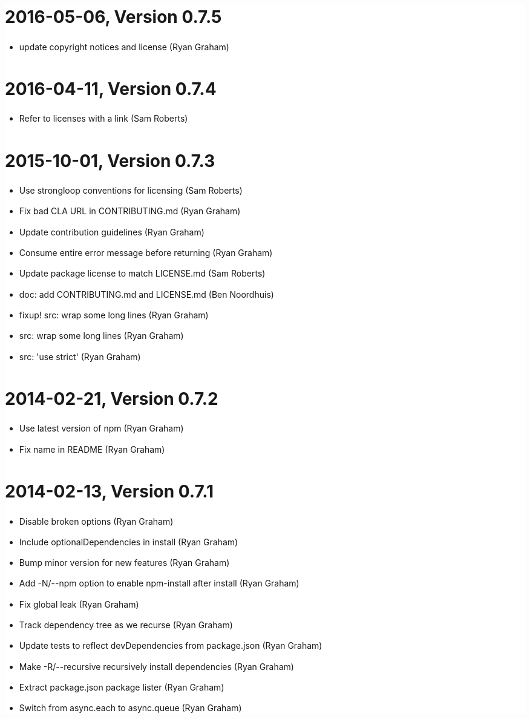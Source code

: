2016-05-06, Version 0.7.5
=========================

 * update copyright notices and license (Ryan Graham)


2016-04-11, Version 0.7.4
=========================

 * Refer to licenses with a link (Sam Roberts)


2015-10-01, Version 0.7.3
=========================

 * Use strongloop conventions for licensing (Sam Roberts)

 * Fix bad CLA URL in CONTRIBUTING.md (Ryan Graham)

 * Update contribution guidelines (Ryan Graham)

 * Consume entire error message before returning (Ryan Graham)

 * Update package license to match LICENSE.md (Sam Roberts)

 * doc: add CONTRIBUTING.md and LICENSE.md (Ben Noordhuis)

 * fixup! src: wrap some long lines (Ryan Graham)

 * src: wrap some long lines (Ryan Graham)

 * src: 'use strict' (Ryan Graham)


2014-02-21, Version 0.7.2
=========================

 * Use latest version of npm (Ryan Graham)

 * Fix name in README (Ryan Graham)


2014-02-13, Version 0.7.1
=========================

 * Disable broken options (Ryan Graham)

 * Include optionalDependencies in install (Ryan Graham)

 * Bump minor version for new features (Ryan Graham)

 * Add -N/--npm option to enable npm-install after install (Ryan Graham)

 * Fix global leak (Ryan Graham)

 * Track dependency tree as we recurse (Ryan Graham)

 * Update tests to reflect devDependencies from package.json (Ryan Graham)

 * Make -R/--recursive recursively install dependencies (Ryan Graham)

 * Extract package.json package lister (Ryan Graham)

 * Switch from async.each to async.queue (Ryan Graham)
